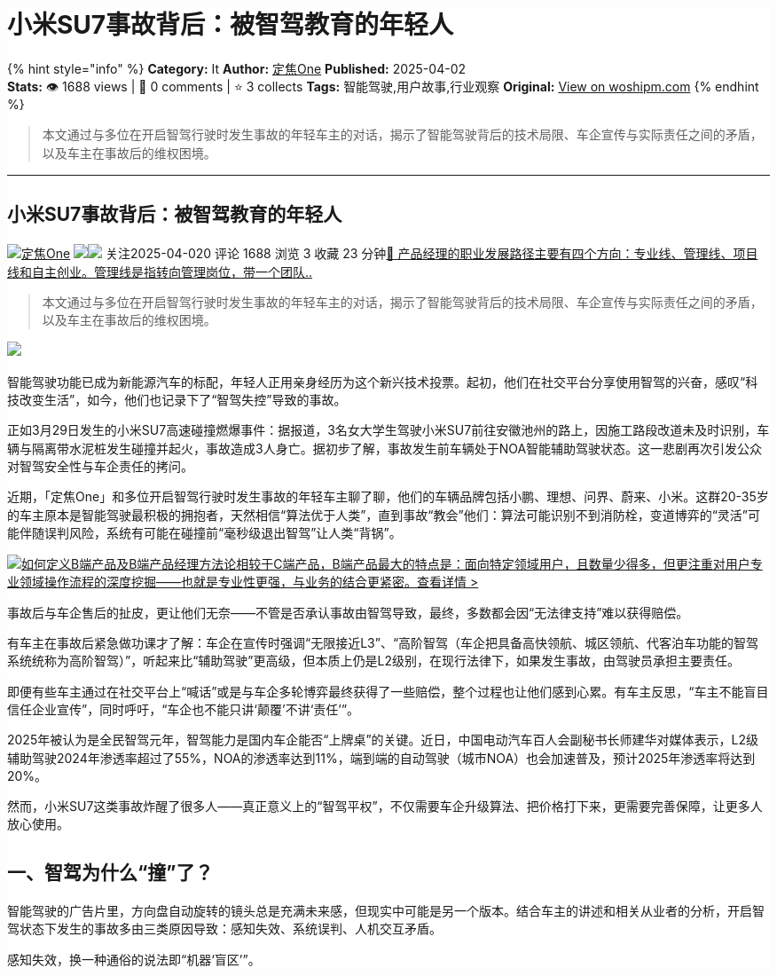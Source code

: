 # 小米SU7事故背后：被智驾教育的年轻人
{% hint style="info" %}
**Category:** It
**Author:** [定焦One](https://www.woshipm.com/u/1528194)
**Published:** 2025-04-02  
**Stats:** 👁️ 1688 views | 💬 0 comments | ⭐ 3 collects
**Tags:** 智能驾驶,用户故事,行业观察
**Original:** [View on woshipm.com](https://www.woshipm.com/it/6200502.html)
{% endhint %}
> 本文通过与多位在开启智驾行驶时发生事故的年轻车主的对话，揭示了智能驾驶背后的技术局限、车企宣传与实际责任之间的矛盾，以及车主在事故后的维权困境。

---

## 小米SU7事故背后：被智驾教育的年轻人

[![](https://static.woshipm.com/view/woshipm_api_def_20230712135556_7756.jpg?imageView2/1/w/72/h/72/q/100)](https://www.woshipm.com/u/1528194)[定焦One](https://www.woshipm.com/u/1528194) ![](https://static.woshipm.com/tag/1122_1@2x.png)![](https://static.woshipm.com/tag/2105_1@2x.png) 关注2025-04-020 评论 1688 浏览 3 收藏 23 分钟[🔗 产品经理的职业发展路径主要有四个方向：专业线、管理线、项目线和自主创业。管理线是指转向管理岗位，带一个团队..](https://ke.qidianla.com/courses/90pm)

> 本文通过与多位在开启智驾行驶时发生事故的年轻车主的对话，揭示了智能驾驶背后的技术局限、车企宣传与实际责任之间的矛盾，以及车主在事故后的维权困境。

![](https://image.woshipm.com/2024/07/30/6092c472-4e3c-11ef-8321-00163e142b65.png)

智能驾驶功能已成为新能源汽车的标配，年轻人正用亲身经历为这个新兴技术投票。起初，他们在社交平台分享使用智驾的兴奋，感叹“科技改变生活”，如今，他们也记录下了“智驾失控”导致的事故。

正如3月29日发生的小米SU7高速碰撞燃爆事件：据报道，3名女大学生驾驶小米SU7前往安徽池州的路上，因施工路段改道未及时识别，车辆与隔离带水泥桩发生碰撞并起火，事故造成3人身亡。据初步了解，事故发生前车辆处于NOA智能辅助驾驶状态。这一悲剧再次引发公众对智驾安全性与车企责任的拷问。

近期，「定焦One」和多位开启智驾行驶时发生事故的年轻车主聊了聊，他们的车辆品牌包括小鹏、理想、问界、蔚来、小米。这群20-35岁的车主原本是智能驾驶最积极的拥抱者，天然相信“算法优于人类”，直到事故“教会”他们：算法可能识别不到消防栓，变道博弈的“灵活”可能伴随误判风险，系统有可能在碰撞前“毫秒级退出智驾”让人类“背锅”。

[![](https://image.woshipm.com/2023/08/02/72b77e4e-30e3-11ee-88e7-00163e0b5ff3.png)如何定义B端产品及B端产品经理方法论相较于C端产品，B端产品最大的特点是：面向特定领域用户，且数量少得多，但更注重对用户专业领域操作流程的深度挖掘——也就是专业性更强，与业务的结合更紧密。查看详情 >](https://ke.qidianla.com/courses/bcpm)

事故后与车企售后的扯皮，更让他们无奈——不管是否承认事故由智驾导致，最终，多数都会因“无法律支持”难以获得赔偿。

有车主在事故后紧急做功课才了解：车企在宣传时强调“无限接近L3”、“高阶智驾（车企把具备高快领航、城区领航、代客泊车功能的智驾系统统称为高阶智驾）”，听起来比“辅助驾驶”更高级，但本质上仍是L2级别，在现行法律下，如果发生事故，由驾驶员承担主要责任。

即便有些车主通过在社交平台上“喊话”或是与车企多轮博弈最终获得了一些赔偿，整个过程也让他们感到心累。有车主反思，“车主不能盲目信任企业宣传”，同时呼吁，“车企也不能只讲‘颠覆’不讲‘责任’”。  

2025年被认为是全民智驾元年，智驾能力是国内车企能否“上牌桌”的关键。近日，中国电动汽车百人会副秘书长师建华对媒体表示，L2级辅助驾驶2024年渗透率超过了55%，NOA的渗透率达到11%，端到端的自动驾驶（城市NOA）也会加速普及，预计2025年渗透率将达到20%。

然而，小米SU7这类事故炸醒了很多人——真正意义上的“智驾平权”，不仅需要车企升级算法、把价格打下来，更需要完善保障，让更多人放心使用。

## 一、智驾为什么“撞”了？

智能驾驶的广告片里，方向盘自动旋转的镜头总是充满未来感，但现实中可能是另一个版本。结合车主的讲述和相关从业者的分析，开启智驾状态下发生的事故多由三类原因导致：感知失效、系统误判、人机交互矛盾。

感知失效，换一种通俗的说法即“机器‘盲区’”。
